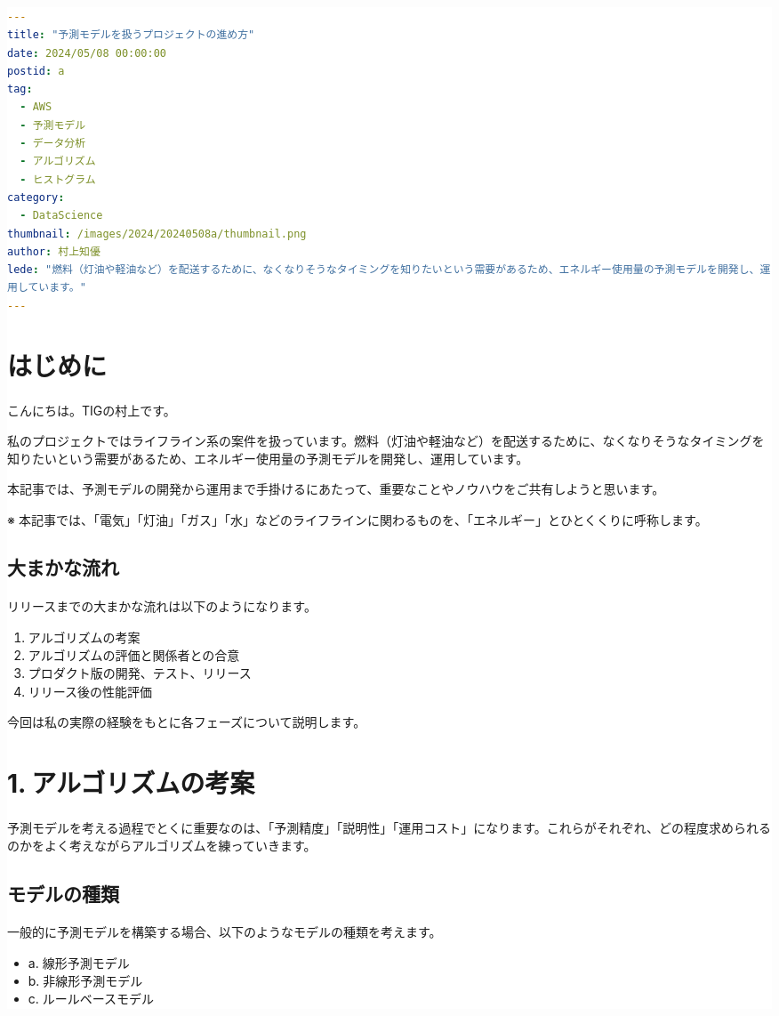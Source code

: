 ```yaml
---
title: "予測モデルを扱うプロジェクトの進め方"
date: 2024/05/08 00:00:00
postid: a
tag:
  - AWS
  - 予測モデル
  - データ分析
  - アルゴリズム
  - ヒストグラム
category:
  - DataScience
thumbnail: /images/2024/20240508a/thumbnail.png
author: 村上知優
lede: "燃料（灯油や軽油など）を配送するために、なくなりそうなタイミングを知りたいという需要があるため、エネルギー使用量の予測モデルを開発し、運用しています。"
---
```

# はじめに

こんにちは。TIGの村上です。

私のプロジェクトではライフライン系の案件を扱っています。燃料（灯油や軽油など）を配送するために、なくなりそうなタイミングを知りたいという需要があるため、エネルギー使用量の予測モデルを開発し、運用しています。

本記事では、予測モデルの開発から運用まで手掛けるにあたって、重要なことやノウハウをご共有しようと思います。

※ 本記事では、「電気」「灯油」「ガス」「水」などのライフラインに関わるものを、「エネルギー」とひとくくりに呼称します。

## 大まかな流れ

リリースまでの大まかな流れは以下のようになります。

1. アルゴリズムの考案
2. アルゴリズムの評価と関係者との合意
3. プロダクト版の開発、テスト、リリース
4. リリース後の性能評価

今回は私の実際の経験をもとに各フェーズについて説明します。

# 1. アルゴリズムの考案

予測モデルを考える過程でとくに重要なのは、「予測精度」「説明性」「運用コスト」になります。これらがそれぞれ、どの程度求められるのかをよく考えながらアルゴリズムを練っていきます。

## モデルの種類

一般的に予測モデルを構築する場合、以下のようなモデルの種類を考えます。

- a. 線形予測モデル
- b. 非線形予測モデル
- c. ルールベースモデル
